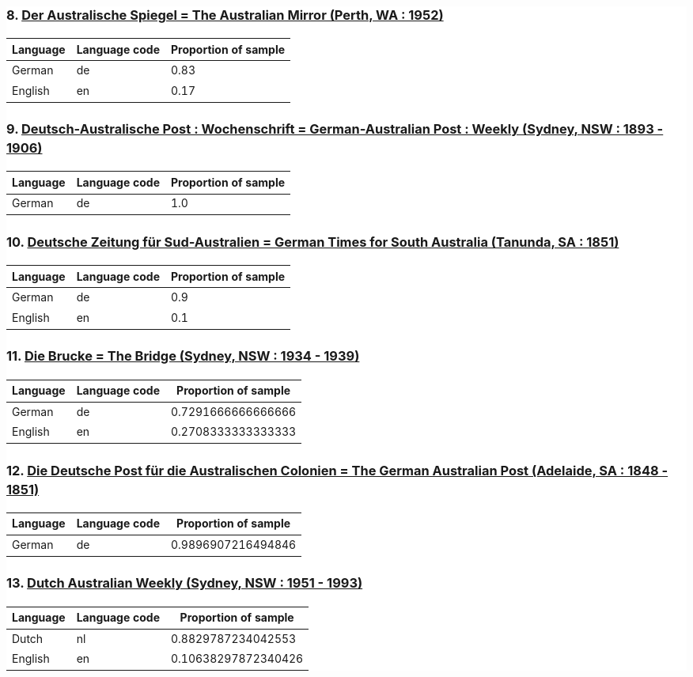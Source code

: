 ### 8. [Der Australische Spiegel = The Australian Mirror (Perth, WA : 1952)](http://nla.gov.au/nla.news-title1385)

| Language | Language code | Proportion of sample |
|---|---|---|
| German | de | 0.83 |
| English | en | 0.17 |

### 9. [Deutsch-Australische Post : Wochenschrift = German-Australian Post : Weekly (Sydney, NSW : 1893 - 1906)](http://nla.gov.au/nla.news-title1600)

| Language | Language code | Proportion of sample |
|---|---|---|
| German | de | 1.0 |

### 10. [Deutsche Zeitung für Sud-Australien = German Times for South Australia (Tanunda, SA : 1851)](http://nla.gov.au/nla.news-title1577)

| Language | Language code | Proportion of sample |
|---|---|---|
| German | de | 0.9 |
| English | en | 0.1 |

### 11. [Die Brucke = The Bridge (Sydney, NSW : 1934 - 1939)](http://nla.gov.au/nla.news-title1591)

| Language | Language code | Proportion of sample |
|---|---|---|
| German | de | 0.7291666666666666 |
| English | en | 0.2708333333333333 |

### 12. [Die Deutsche Post für die Australischen Colonien = The German Australian Post (Adelaide, SA : 1848 - 1851)](http://nla.gov.au/nla.news-title1576)

| Language | Language code | Proportion of sample |
|---|---|---|
| German | de | 0.9896907216494846 |

### 13. [Dutch Australian Weekly (Sydney, NSW : 1951 - 1993)](http://nla.gov.au/nla.news-title1044)

| Language | Language code | Proportion of sample |
|---|---|---|
| Dutch | nl | 0.8829787234042553 |
| English | en | 0.10638297872340426 |
